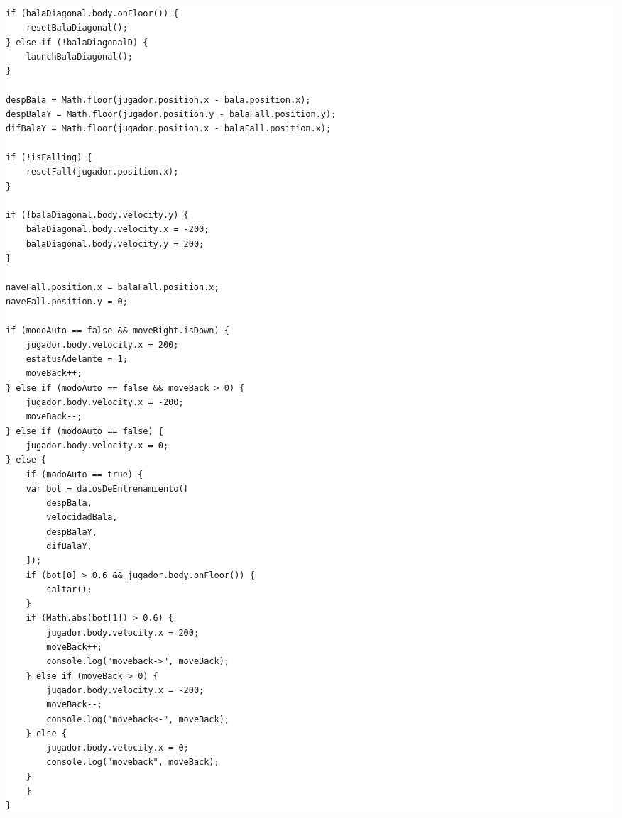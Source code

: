     if (balaDiagonal.body.onFloor()) {
        resetBalaDiagonal();
    } else if (!balaDiagonalD) {
        launchBalaDiagonal();
    }

    despBala = Math.floor(jugador.position.x - bala.position.x);
    despBalaY = Math.floor(jugador.position.y - balaFall.position.y);
    difBalaY = Math.floor(jugador.position.x - balaFall.position.x);

    if (!isFalling) {
        resetFall(jugador.position.x);
    }

    if (!balaDiagonal.body.velocity.y) {
        balaDiagonal.body.velocity.x = -200;
        balaDiagonal.body.velocity.y = 200;
    }

    naveFall.position.x = balaFall.position.x;
    naveFall.position.y = 0;

    if (modoAuto == false && moveRight.isDown) {
        jugador.body.velocity.x = 200;
        estatusAdelante = 1;
        moveBack++;
    } else if (modoAuto == false && moveBack > 0) {
        jugador.body.velocity.x = -200;
        moveBack--;
    } else if (modoAuto == false) {
        jugador.body.velocity.x = 0;
    } else {
        if (modoAuto == true) {
        var bot = datosDeEntrenamiento([
            despBala,
            velocidadBala,
            despBalaY,
            difBalaY,
        ]);
        if (bot[0] > 0.6 && jugador.body.onFloor()) {
            saltar();
        }
        if (Math.abs(bot[1]) > 0.6) {
            jugador.body.velocity.x = 200;
            moveBack++;
            console.log("moveback->", moveBack);
        } else if (moveBack > 0) {
            jugador.body.velocity.x = -200;
            moveBack--;
            console.log("moveback<-", moveBack);
        } else {
            jugador.body.velocity.x = 0;
            console.log("moveback", moveBack);
        }
        }
    }
